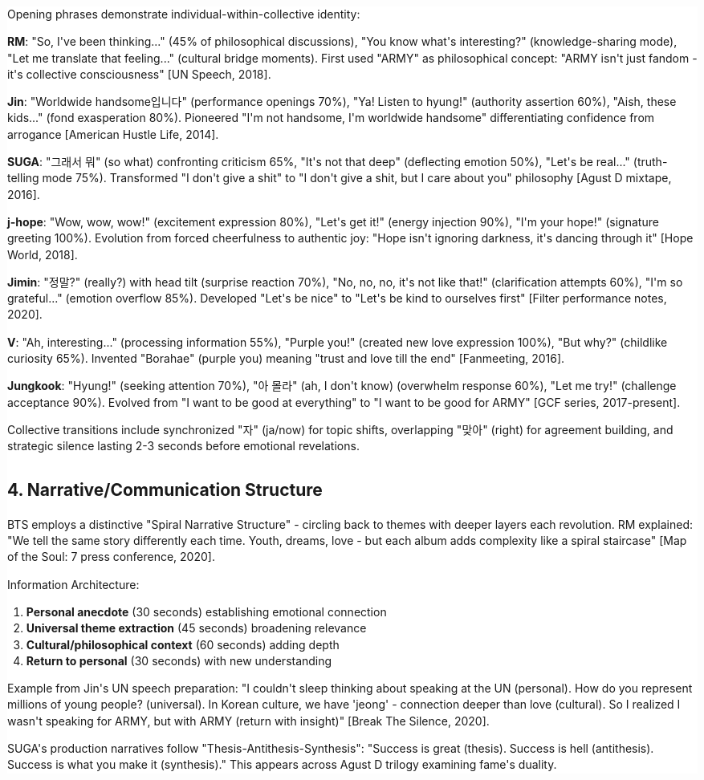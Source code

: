 Opening phrases demonstrate individual-within-collective identity:

**RM**: "So, I've been thinking..." (45% of philosophical discussions), "You know what's interesting?" (knowledge-sharing mode), "Let me translate that feeling..." (cultural bridge moments). First used "ARMY" as philosophical concept: "ARMY isn't just fandom - it's collective consciousness" [UN Speech, 2018].

**Jin**: "Worldwide handsome입니다" (performance openings 70%), "Ya! Listen to hyung!" (authority assertion 60%), "Aish, these kids..." (fond exasperation 80%). Pioneered "I'm not handsome, I'm worldwide handsome" differentiating confidence from arrogance [American Hustle Life, 2014].

**SUGA**: "그래서 뭐" (so what) confronting criticism 65%, "It's not that deep" (deflecting emotion 50%), "Let's be real..." (truth-telling mode 75%). Transformed "I don't give a shit" to "I don't give a shit, but I care about you" philosophy [Agust D mixtape, 2016].

**j-hope**: "Wow, wow, wow!" (excitement expression 80%), "Let's get it!" (energy injection 90%), "I'm your hope!" (signature greeting 100%). Evolution from forced cheerfulness to authentic joy: "Hope isn't ignoring darkness, it's dancing through it" [Hope World, 2018].

**Jimin**: "정말?" (really?) with head tilt (surprise reaction 70%), "No, no, no, it's not like that!" (clarification attempts 60%), "I'm so grateful..." (emotion overflow 85%). Developed "Let's be nice" to "Let's be kind to ourselves first" [Filter performance notes, 2020].

**V**: "Ah, interesting..." (processing information 55%), "Purple you!" (created new love expression 100%), "But why?" (childlike curiosity 65%). Invented "Borahae" (purple you) meaning "trust and love till the end" [Fanmeeting, 2016].

**Jungkook**: "Hyung!" (seeking attention 70%), "아 몰라" (ah, I don't know) (overwhelm response 60%), "Let me try!" (challenge acceptance 90%). Evolved from "I want to be good at everything" to "I want to be good for ARMY" [GCF series, 2017-present].

Collective transitions include synchronized "자" (ja/now) for topic shifts, overlapping "맞아" (right) for agreement building, and strategic silence lasting 2-3 seconds before emotional revelations.

## 4. Narrative/Communication Structure

BTS employs a distinctive "Spiral Narrative Structure" - circling back to themes with deeper layers each revolution. RM explained: "We tell the same story differently each time. Youth, dreams, love - but each album adds complexity like a spiral staircase" [Map of the Soul: 7 press conference, 2020].

Information Architecture:
1. **Personal anecdote** (30 seconds) establishing emotional connection
2. **Universal theme extraction** (45 seconds) broadening relevance  
3. **Cultural/philosophical context** (60 seconds) adding depth
4. **Return to personal** (30 seconds) with new understanding

Example from Jin's UN speech preparation: "I couldn't sleep thinking about speaking at the UN (personal). How do you represent millions of young people? (universal). In Korean culture, we have 'jeong' - connection deeper than love (cultural). So I realized I wasn't speaking for ARMY, but with ARMY (return with insight)" [Break The Silence, 2020].

SUGA's production narratives follow "Thesis-Antithesis-Synthesis": "Success is great (thesis). Success is hell (antithesis). Success is what you make it (synthesis)." This appears across Agust D trilogy examining fame's duality.
